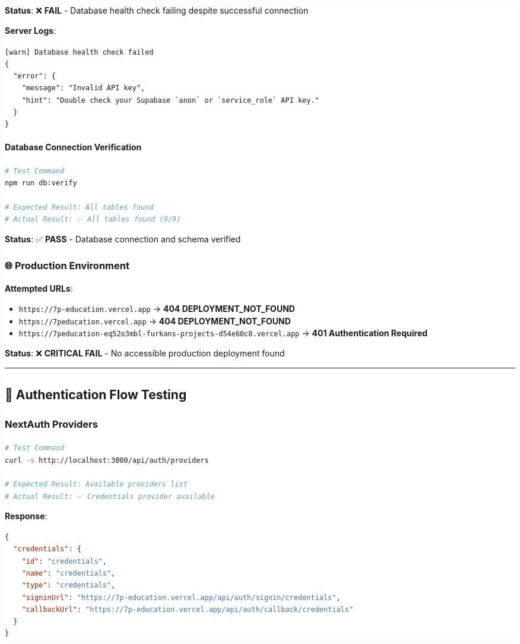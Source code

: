 **Status**: ❌ **FAIL** - Database health check failing despite successful connection

**Server Logs**:
```
[warn] Database health check failed
{
  "error": {
    "message": "Invalid API key",
    "hint": "Double check your Supabase `anon` or `service_role` API key."
  }
}
```

#### Database Connection Verification
```bash
# Test Command
npm run db:verify

# Expected Result: All tables found
# Actual Result: ✅ All tables found (9/9)
```

**Status**: ✅ **PASS** - Database connection and schema verified

### 🌐 Production Environment

**Attempted URLs**:
- `https://7p-education.vercel.app` → **404 DEPLOYMENT_NOT_FOUND**
- `https://7peducation.vercel.app` → **404 DEPLOYMENT_NOT_FOUND**  
- `https://7peducation-eq52o3mbl-furkans-projects-d54e60c8.vercel.app` → **401 Authentication Required**

**Status**: ❌ **CRITICAL FAIL** - No accessible production deployment found

---

## 🔐 Authentication Flow Testing

### NextAuth Providers
```bash
# Test Command
curl -s http://localhost:3000/api/auth/providers

# Expected Result: Available providers list
# Actual Result: ✅ Credentials provider available
```

**Response**:
```json
{
  "credentials": {
    "id": "credentials",
    "name": "credentials", 
    "type": "credentials",
    "signinUrl": "https://7p-education.vercel.app/api/auth/signin/credentials",
    "callbackUrl": "https://7p-education.vercel.app/api/auth/callback/credentials"
  }
}
```
